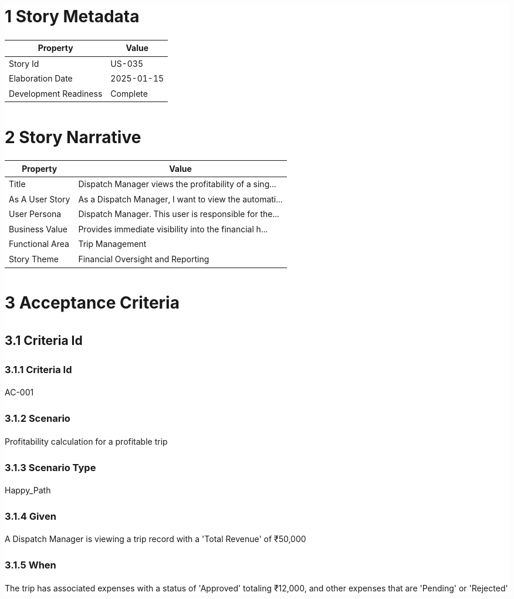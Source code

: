 # 1 Story Metadata

| Property | Value |
|----------|-------|
| Story Id | US-035 |
| Elaboration Date | 2025-01-15 |
| Development Readiness | Complete |

# 2 Story Narrative

| Property | Value |
|----------|-------|
| Title | Dispatch Manager views the profitability of a sing... |
| As A User Story | As a Dispatch Manager, I want to view the automati... |
| User Persona | Dispatch Manager. This user is responsible for the... |
| Business Value | Provides immediate visibility into the financial h... |
| Functional Area | Trip Management |
| Story Theme | Financial Oversight and Reporting |

# 3 Acceptance Criteria

## 3.1 Criteria Id

### 3.1.1 Criteria Id

AC-001

### 3.1.2 Scenario

Profitability calculation for a profitable trip

### 3.1.3 Scenario Type

Happy_Path

### 3.1.4 Given

A Dispatch Manager is viewing a trip record with a 'Total Revenue' of ₹50,000

### 3.1.5 When

The trip has associated expenses with a status of 'Approved' totaling ₹12,000, and other expenses that are 'Pending' or 'Rejected'

